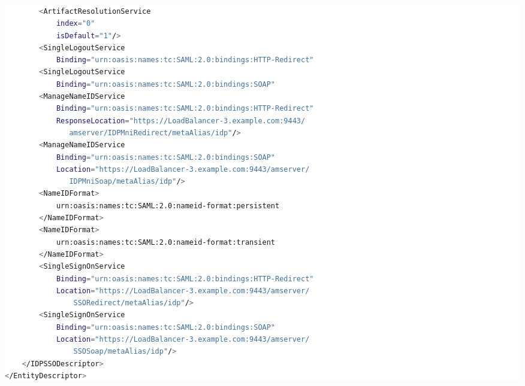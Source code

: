 ``` bash
        <ArtifactResolutionService
            index="0"
            isDefault="1"/>
        <SingleLogoutService
            Binding="urn:oasis:names:tc:SAML:2.0:bindings:HTTP-Redirect"
        <SingleLogoutService
            Binding="urn:oasis:names:tc:SAML:2.0:bindings:SOAP"
        <ManageNameIDService
            Binding="urn:oasis:names:tc:SAML:2.0:bindings:HTTP-Redirect"
            ResponseLocation="https://LoadBalancer-3.example.com:9443/
               amserver/IDPMniRedirect/metaAlias/idp"/>
        <ManageNameIDService
            Binding="urn:oasis:names:tc:SAML:2.0:bindings:SOAP"
            Location="https://LoadBalancer-3.example.com:9443/amserver/
               IDPMniSoap/metaAlias/idp"/>
        <NameIDFormat>
            urn:oasis:names:tc:SAML:2.0:nameid-format:persistent
        </NameIDFormat>
        <NameIDFormat>
            urn:oasis:names:tc:SAML:2.0:nameid-format:transient
        </NameIDFormat>
        <SingleSignOnService
            Binding="urn:oasis:names:tc:SAML:2.0:bindings:HTTP-Redirect"
            Location="https://LoadBalancer-3.example.com:9443/amserver/
                SSORedirect/metaAlias/idp"/>
        <SingleSignOnService
            Binding="urn:oasis:names:tc:SAML:2.0:bindings:SOAP"
            Location="https://LoadBalancer-3.example.com:9443/amserver/
                SSOSoap/metaAlias/idp"/>
    </IDPSSODescriptor>
</EntityDescriptor>
```
